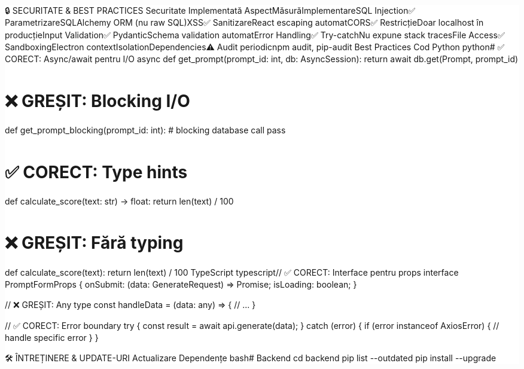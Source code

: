 🔒 SECURITATE & BEST PRACTICES
Securitate Implementată
AspectMăsurăImplementareSQL Injection✅ ParametrizareSQLAlchemy ORM (nu raw SQL)XSS✅ SanitizareReact escaping automatCORS✅ RestricțieDoar localhost în producțieInput Validation✅ PydanticSchema validation automatError Handling✅ Try-catchNu expune stack tracesFile Access✅ SandboxingElectron contextIsolationDependencies⚠️ Audit periodicnpm audit, pip-audit
Best Practices Cod
Python
python# ✅ CORECT: Async/await pentru I/O
async def get_prompt(prompt_id: int, db: AsyncSession):
    return await db.get(Prompt, prompt_id)

# ❌ GREȘIT: Blocking I/O
def get_prompt_blocking(prompt_id: int):
    # blocking database call
    pass

# ✅ CORECT: Type hints
def calculate_score(text: str) -> float:
    return len(text) / 100

# ❌ GREȘIT: Fără typing
def calculate_score(text):
    return len(text) / 100
TypeScript
typescript// ✅ CORECT: Interface pentru props
interface PromptFormProps {
  onSubmit: (data: GenerateRequest) => Promise<void>;
  isLoading: boolean;
}

// ❌ GREȘIT: Any type
const handleData = (data: any) => {
  // ...
}

// ✅ CORECT: Error boundary
try {
  const result = await api.generate(data);
} catch (error) {
  if (error instanceof AxiosError) {
    // handle specific error
  }
}

🛠️ ÎNTREȚINERE & UPDATE-URI
Actualizare Dependențe
bash# Backend
cd backend
pip list --outdated
pip install --upgrade <package>
